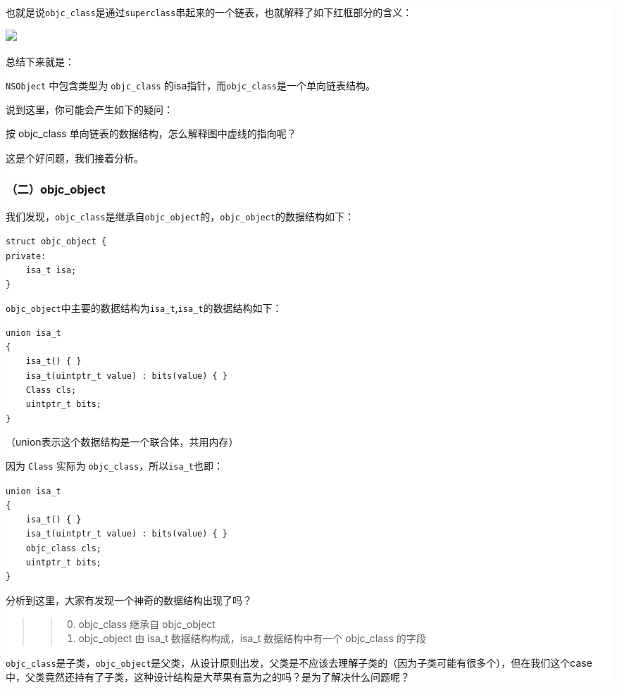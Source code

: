 也就是说`objc_class`是通过`superclass`串起来的一个链表，也就解释了如下红框部分的含义：

![](https://tva1.sinaimg.cn/large/008i3skNgy1gu7etitmcpj60i70i5jso02.jpg)

总结下来就是：

`NSObject` 中包含类型为 `objc_class` 的isa指针，而`objc_class`是一个单向链表结构。

说到这里，你可能会产生如下的疑问：

按 objc_class 单向链表的数据结构，怎么解释图中虚线的指向呢？

这是个好问题，我们接着分析。

### （二）objc_object

我们发现，`objc_class`是继承自`objc_object`的，`objc_object`的数据结构如下：

```
struct objc_object {
private:
    isa_t isa;
}
```

`objc_object`中主要的数据结构为`isa_t`,`isa_t`的数据结构如下：

```
union isa_t 
{
    isa_t() { }
    isa_t(uintptr_t value) : bits(value) { }
    Class cls;
    uintptr_t bits;
}
```

（union表示这个数据结构是一个联合体，共用内存）

因为 `Class` 实际为 `objc_class`，所以`isa_t`也即：


```
union isa_t 
{
    isa_t() { }
    isa_t(uintptr_t value) : bits(value) { }
    objc_class cls;
    uintptr_t bits;
}
```
分析到这里，大家有发现一个神奇的数据结构出现了吗？

>> 0. objc_class 继承自 objc_object
>> 1. objc_object 由 isa_t 数据结构构成，isa_t 数据结构中有一个 objc_class 的字段

`objc_class`是子类，`objc_object`是父类，从设计原则出发，父类是不应该去理解子类的（因为子类可能有很多个），但在我们这个case中，父类竟然还持有了子类，这种设计结构是大苹果有意为之的吗？是为了解决什么问题呢？
